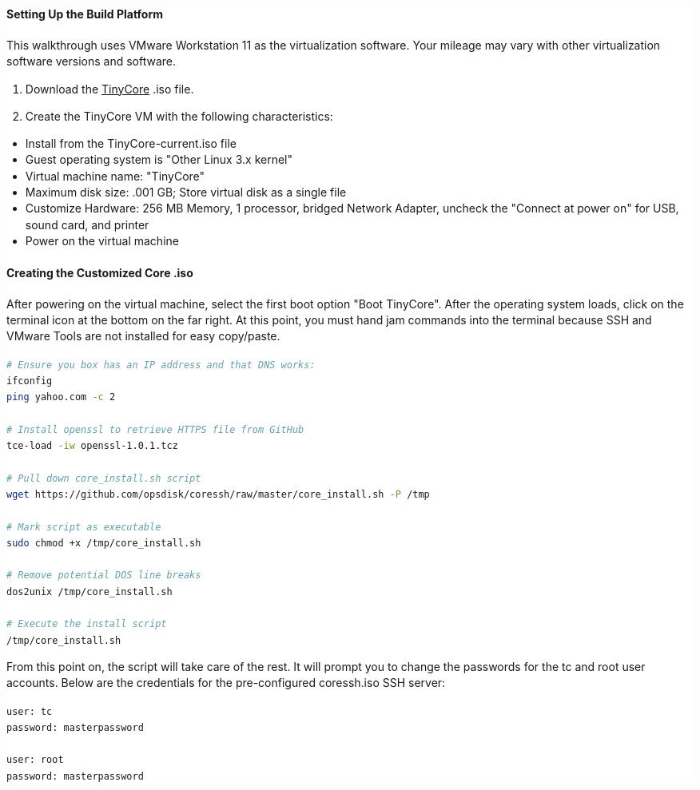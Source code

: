 #### Setting Up the Build Platform
This walkthrough uses VMware Workstation 11 as the virtualization software.  Your mileage may vary with other virtualization software versions and software.

1) Download the [TinyCore](http://distro.ibiblio.org/tinycorelinux/6.x/x86/release/TinyCore-current.iso) .iso file.

2) Create the TinyCore VM with the following characteristics:

* Install from the TinyCore-current.iso file
* Guest operating system is "Other Linux 3.x kernel"
* Virtual machine name: "TinyCore"
* Maximum disk size: .001 GB; Store virtual disk as a single file
* Customize Hardware: 256 MB Memory, 1 processor, bridged Network Adapter, uncheck the "Connect at power on" for USB, sound card, and printer
* Power on the virtual machine

####  Creating the Customized Core .iso
After powering on the virtual machine, select the first boot option "Boot TinyCore". After the operating system loads, click on the terminal icon at the bottom on the far right. At this point, you must hand jam commands into the terminal because SSH and VMware Tools are not installed for easy copy/paste.

```bash
# Ensure you box has an IP address and that DNS works:
ifconfig
ping yahoo.com -c 2

# Install openssl to retrieve HTTPS file from GitHub
tce-load -iw openssl-1.0.1.tcz 

# Pull down core_install.sh script
wget https://github.com/opsdisk/coressh/raw/master/core_install.sh -P /tmp

# Mark script as executable
sudo chmod +x /tmp/core_install.sh

# Remove potential DOS line breaks
dos2unix /tmp/core_install.sh

# Execute the install script
/tmp/core_install.sh
```

From this point on, the script will take care of the rest.  It will prompt you to change the passwords for the tc and root user accounts. Below are the credentials for the pre-configured coressh.iso SSH server:

```
user: tc
password: masterpassword

user: root
password: masterpassword
```

